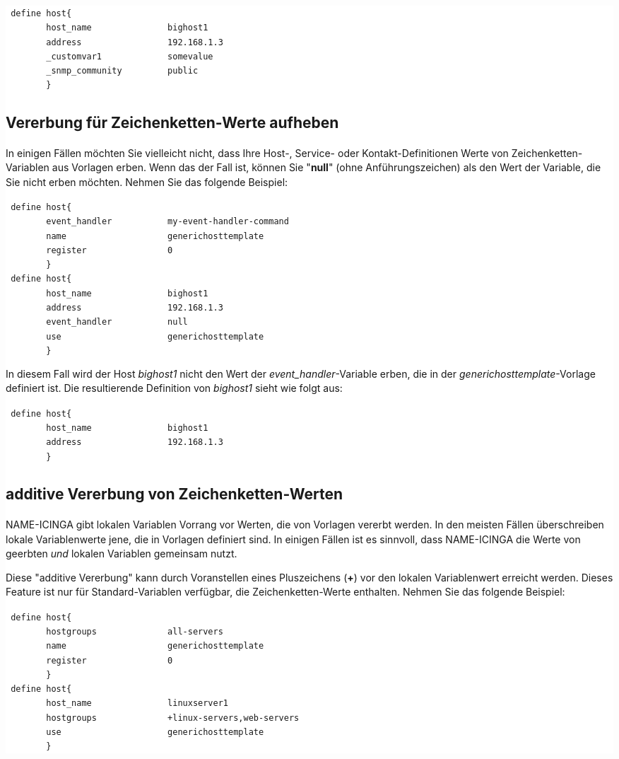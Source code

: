      define host{
            host_name               bighost1
            address                 192.168.1.3
            _customvar1             somevalue
            _snmp_community         public
            }

Vererbung für Zeichenketten-Werte aufheben
------------------------------------------

In einigen Fällen möchten Sie vielleicht nicht, dass Ihre Host-,
Service- oder Kontakt-Definitionen Werte von Zeichenketten-Variablen aus
Vorlagen erben. Wenn das der Fall ist, können Sie "**null**" (ohne
Anführungszeichen) als den Wert der Variable, die Sie nicht erben
möchten. Nehmen Sie das folgende Beispiel:

     define host{
            event_handler           my-event-handler-command
            name                    generichosttemplate
            register                0
            }
     define host{
            host_name               bighost1
            address                 192.168.1.3
            event_handler           null
            use                     generichosttemplate
            }

In diesem Fall wird der Host *bighost1* nicht den Wert der
*event\_handler*-Variable erben, die in der
*generichosttemplate*-Vorlage definiert ist. Die resultierende
Definition von *bighost1* sieht wie folgt aus:

     define host{
            host_name               bighost1
            address                 192.168.1.3
            }

additive Vererbung von Zeichenketten-Werten
-------------------------------------------

NAME-ICINGA gibt lokalen Variablen Vorrang vor Werten, die von Vorlagen
vererbt werden. In den meisten Fällen überschreiben lokale
Variablenwerte jene, die in Vorlagen definiert sind. In einigen Fällen
ist es sinnvoll, dass NAME-ICINGA die Werte von geerbten *und* lokalen
Variablen gemeinsam nutzt.

Diese "additive Vererbung" kann durch Voranstellen eines Pluszeichens
(**+**) vor den lokalen Variablenwert erreicht werden. Dieses Feature
ist nur für Standard-Variablen verfügbar, die Zeichenketten-Werte
enthalten. Nehmen Sie das folgende Beispiel:

     define host{
            hostgroups              all-servers
            name                    generichosttemplate
            register                0
            }
     define host{
            host_name               linuxserver1
            hostgroups              +linux-servers,web-servers
            use                     generichosttemplate
            }
